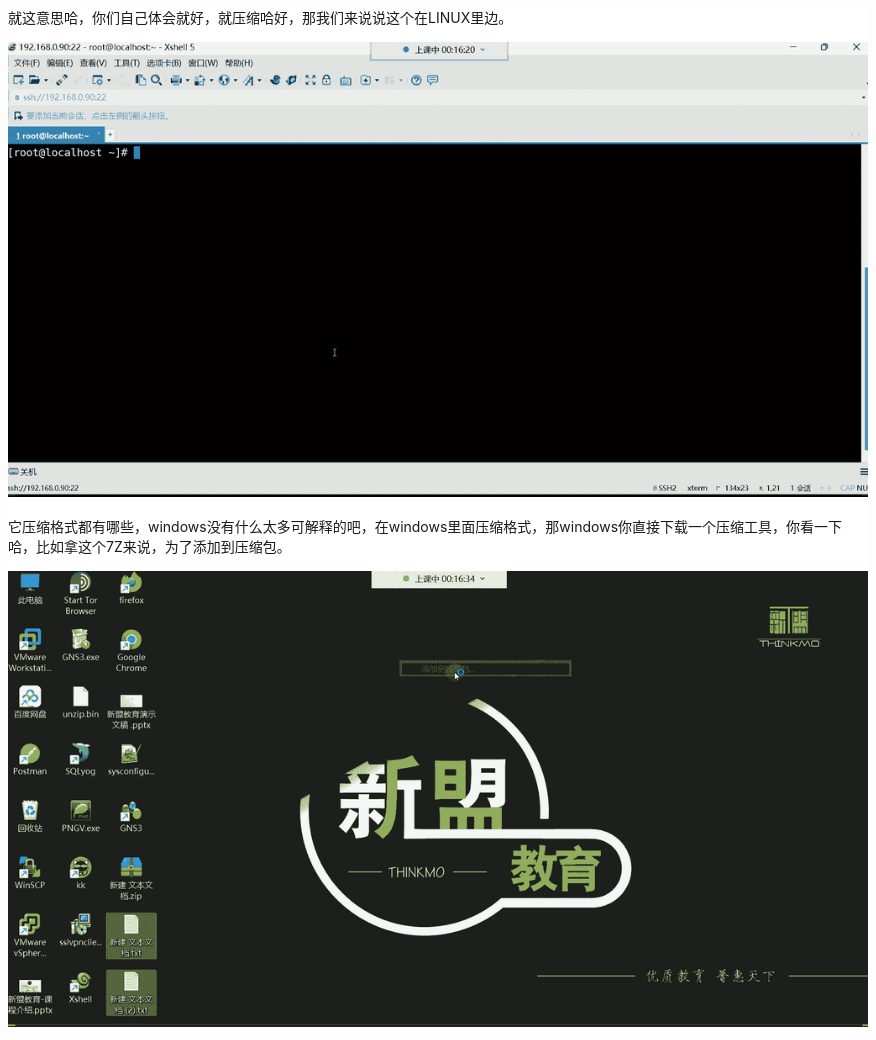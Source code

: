 就这意思哈，你们自己体会就好，就压缩哈好，那我们来说说这个在LINUX里边。

![](img/c48328c9ce17d46a4be02982353077ad_11.png)

它压缩格式都有哪些，windows没有什么太多可解释的吧，在windows里面压缩格式，那windows你直接下载一个压缩工具，你看一下哈，比如拿这个7Z来说，为了添加到压缩包。



![](img/c48328c9ce17d46a4be02982353077ad_13.png)
